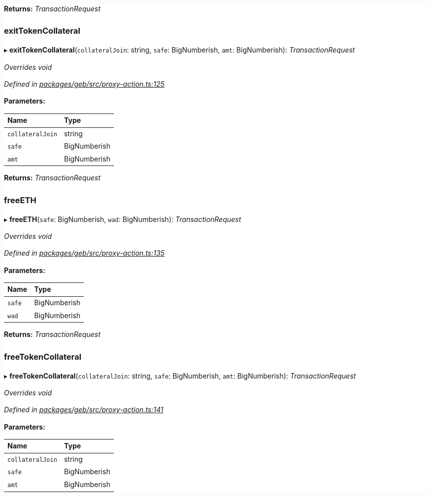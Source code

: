 **Returns:** _TransactionRequest_

### exitTokenCollateral

▸ **exitTokenCollateral**\(`collateralJoin`: string, `safe`: BigNumberish, `amt`: BigNumberish\): _TransactionRequest_

_Overrides void_

_Defined in_ [_packages/geb/src/proxy-action.ts:125_](https://github.com/reflexer-labs/geb.js/blob/acffc2e/packages/geb/src/proxy-action.ts#L125)

**Parameters:**

| Name | Type |
| :--- | :--- |
| `collateralJoin` | string |
| `safe` | BigNumberish |
| `amt` | BigNumberish |

**Returns:** _TransactionRequest_

### freeETH

▸ **freeETH**\(`safe`: BigNumberish, `wad`: BigNumberish\): _TransactionRequest_

_Overrides void_

_Defined in_ [_packages/geb/src/proxy-action.ts:135_](https://github.com/reflexer-labs/geb.js/blob/acffc2e/packages/geb/src/proxy-action.ts#L135)

**Parameters:**

| Name | Type |
| :--- | :--- |
| `safe` | BigNumberish |
| `wad` | BigNumberish |

**Returns:** _TransactionRequest_

### freeTokenCollateral

▸ **freeTokenCollateral**\(`collateralJoin`: string, `safe`: BigNumberish, `amt`: BigNumberish\): _TransactionRequest_

_Overrides void_

_Defined in_ [_packages/geb/src/proxy-action.ts:141_](https://github.com/reflexer-labs/geb.js/blob/acffc2e/packages/geb/src/proxy-action.ts#L141)

**Parameters:**

| Name | Type |
| :--- | :--- |
| `collateralJoin` | string |
| `safe` | BigNumberish |
| `amt` | BigNumberish |
